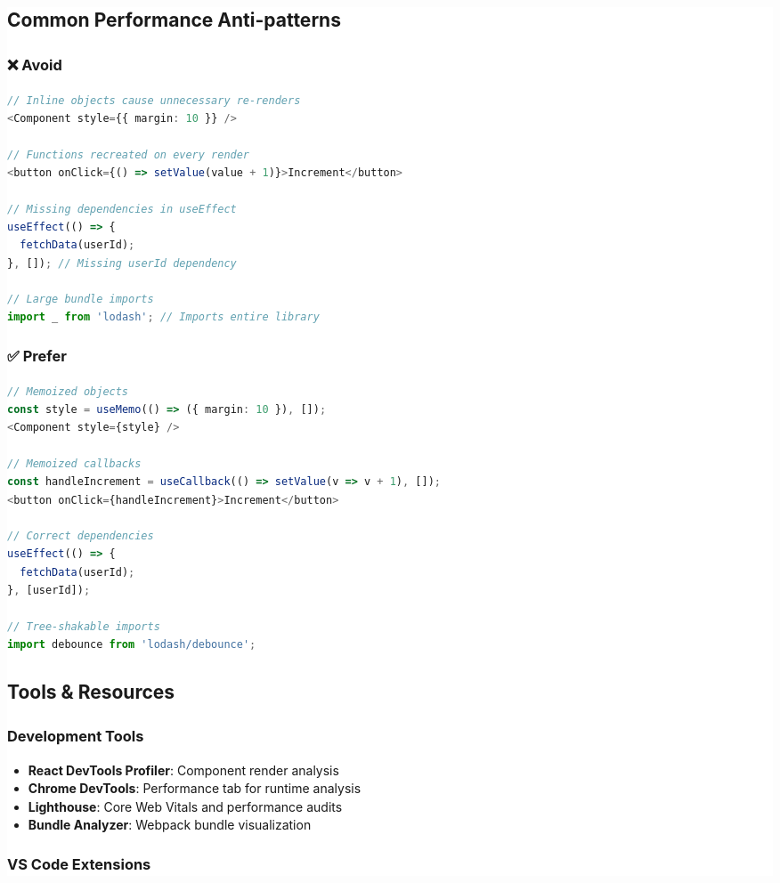 ## Common Performance Anti-patterns

### ❌ Avoid

```typescript
// Inline objects cause unnecessary re-renders
<Component style={{ margin: 10 }} />

// Functions recreated on every render
<button onClick={() => setValue(value + 1)}>Increment</button>

// Missing dependencies in useEffect
useEffect(() => {
  fetchData(userId);
}, []); // Missing userId dependency

// Large bundle imports
import _ from 'lodash'; // Imports entire library
```

### ✅ Prefer

```typescript
// Memoized objects
const style = useMemo(() => ({ margin: 10 }), []);
<Component style={style} />

// Memoized callbacks
const handleIncrement = useCallback(() => setValue(v => v + 1), []);
<button onClick={handleIncrement}>Increment</button>

// Correct dependencies
useEffect(() => {
  fetchData(userId);
}, [userId]);

// Tree-shakable imports
import debounce from 'lodash/debounce';
```

## Tools & Resources

### Development Tools

- **React DevTools Profiler**: Component render analysis
- **Chrome DevTools**: Performance tab for runtime analysis
- **Lighthouse**: Core Web Vitals and performance audits
- **Bundle Analyzer**: Webpack bundle visualization

### VS Code Extensions
